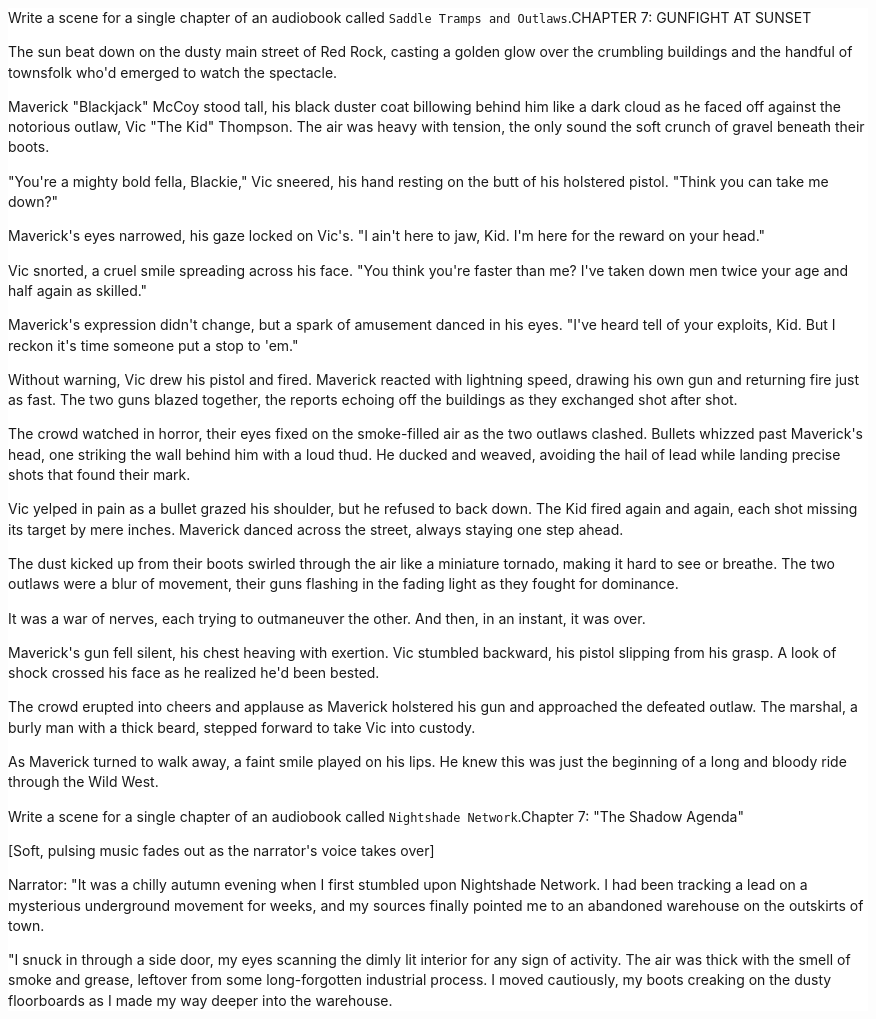 Write a scene for a single chapter of an audiobook called `Saddle Tramps and Outlaws`.<start>CHAPTER 7: GUNFIGHT AT SUNSET

The sun beat down on the dusty main street of Red Rock, casting a golden glow over the crumbling buildings and the handful of townsfolk who'd emerged to watch the spectacle.

Maverick "Blackjack" McCoy stood tall, his black duster coat billowing behind him like a dark cloud as he faced off against the notorious outlaw, Vic "The Kid" Thompson. The air was heavy with tension, the only sound the soft crunch of gravel beneath their boots.

"You're a mighty bold fella, Blackie," Vic sneered, his hand resting on the butt of his holstered pistol. "Think you can take me down?"

Maverick's eyes narrowed, his gaze locked on Vic's. "I ain't here to jaw, Kid. I'm here for the reward on your head."

Vic snorted, a cruel smile spreading across his face. "You think you're faster than me? I've taken down men twice your age and half again as skilled."

Maverick's expression didn't change, but a spark of amusement danced in his eyes. "I've heard tell of your exploits, Kid. But I reckon it's time someone put a stop to 'em."

Without warning, Vic drew his pistol and fired. Maverick reacted with lightning speed, drawing his own gun and returning fire just as fast. The two guns blazed together, the reports echoing off the buildings as they exchanged shot after shot.

The crowd watched in horror, their eyes fixed on the smoke-filled air as the two outlaws clashed. Bullets whizzed past Maverick's head, one striking the wall behind him with a loud thud. He ducked and weaved, avoiding the hail of lead while landing precise shots that found their mark.

Vic yelped in pain as a bullet grazed his shoulder, but he refused to back down. The Kid fired again and again, each shot missing its target by mere inches. Maverick danced across the street, always staying one step ahead.

The dust kicked up from their boots swirled through the air like a miniature tornado, making it hard to see or breathe. The two outlaws were a blur of movement, their guns flashing in the fading light as they fought for dominance.

It was a war of nerves, each trying to outmaneuver the other. And then, in an instant, it was over.

Maverick's gun fell silent, his chest heaving with exertion. Vic stumbled backward, his pistol slipping from his grasp. A look of shock crossed his face as he realized he'd been bested.

The crowd erupted into cheers and applause as Maverick holstered his gun and approached the defeated outlaw. The marshal, a burly man with a thick beard, stepped forward to take Vic into custody.

As Maverick turned to walk away, a faint smile played on his lips. He knew this was just the beginning of a long and bloody ride through the Wild West.<end>

Write a scene for a single chapter of an audiobook called `Nightshade Network`.<start>Chapter 7: "The Shadow Agenda"

[Soft, pulsing music fades out as the narrator's voice takes over]

Narrator: "It was a chilly autumn evening when I first stumbled upon Nightshade Network. I had been tracking a lead on a mysterious underground movement for weeks, and my sources finally pointed me to an abandoned warehouse on the outskirts of town.

"I snuck in through a side door, my eyes scanning the dimly lit interior for any sign of activity. The air was thick with the smell of smoke and grease, leftover from some long-forgotten industrial process. I moved cautiously, my boots creaking on the dusty floorboards as I made my way deeper into the warehouse.
